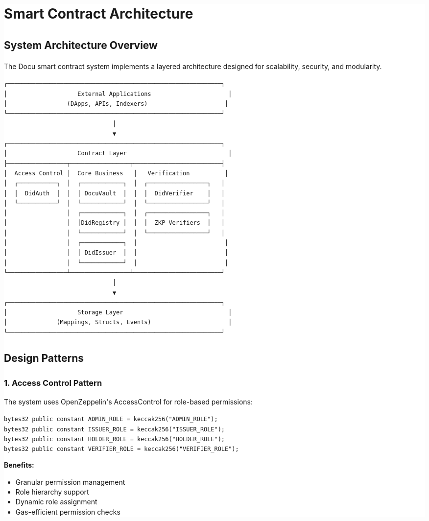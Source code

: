 # Smart Contract Architecture

## System Architecture Overview

The Docu smart contract system implements a layered architecture designed for scalability, security, and modularity.

```
┌─────────────────────────────────────────────────────────────┐
│                    External Applications                      │
│                 (DApps, APIs, Indexers)                      │
└─────────────────────────────────────────────────────────────┘
                               │
                               ▼
┌─────────────────────────────────────────────────────────────┐
│                    Contract Layer                             │
├─────────────────┬─────────────────┬─────────────────────────┤
│  Access Control │  Core Business   │   Verification          │
│  ┌───────────┐  │  ┌────────────┐  │  ┌─────────────────┐   │
│  │  DidAuth  │  │  │ DocuVault  │  │  │  DidVerifier    │   │
│  └───────────┘  │  └────────────┘  │  └─────────────────┘   │
│                 │  ┌────────────┐  │  ┌─────────────────┐   │
│                 │  │DidRegistry │  │  │  ZKP Verifiers  │   │
│                 │  └────────────┘  │  └─────────────────┘   │
│                 │  ┌────────────┐  │                         │
│                 │  │ DidIssuer  │  │                         │
│                 │  └────────────┘  │                         │
└─────────────────┴─────────────────┴─────────────────────────┘
                               │
                               ▼
┌─────────────────────────────────────────────────────────────┐
│                    Storage Layer                              │
│              (Mappings, Structs, Events)                      │
└─────────────────────────────────────────────────────────────┘
```

## Design Patterns

### 1. Access Control Pattern

The system uses OpenZeppelin's AccessControl for role-based permissions:

```solidity
bytes32 public constant ADMIN_ROLE = keccak256("ADMIN_ROLE");
bytes32 public constant ISSUER_ROLE = keccak256("ISSUER_ROLE");
bytes32 public constant HOLDER_ROLE = keccak256("HOLDER_ROLE");
bytes32 public constant VERIFIER_ROLE = keccak256("VERIFIER_ROLE");
```

**Benefits:**
- Granular permission management
- Role hierarchy support
- Dynamic role assignment
- Gas-efficient permission checks
